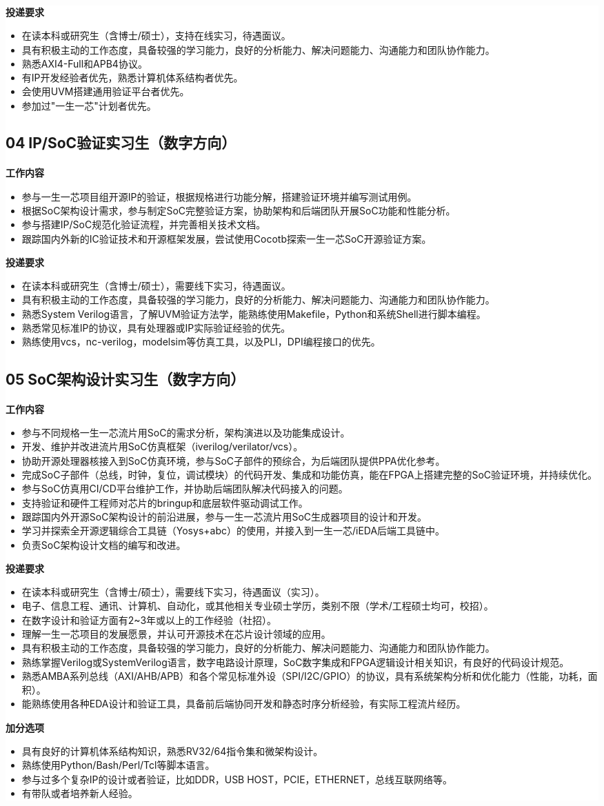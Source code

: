 **投递要求**
- 在读本科或研究生（含博士/硕士），支持在线实习，待遇面议。
- 具有积极主动的工作态度，具备较强的学习能力，良好的分析能力、解决问题能力、沟通能力和团队协作能力。
- 熟悉AXI4-Full和APB4协议。
- 有IP开发经验者优先，熟悉计算机体系结构者优先。
- 会使用UVM搭建通用验证平台者优先。
- 参加过"一生一芯"计划者优先。

## 04 IP/SoC验证实习生（数字方向）

**工作内容**
- 参与一生一芯项目组开源IP的验证，根据规格进行功能分解，搭建验证环境并编写测试用例。
- 根据SoC架构设计需求，参与制定SoC完整验证方案，协助架构和后端团队开展SoC功能和性能分析。
- 参与搭建IP/SoC规范化验证流程，并完善相关技术文档。
- 跟踪国内外新的IC验证技术和开源框架发展，尝试使用Cocotb探索一生一芯SoC开源验证方案。

**投递要求**
- 在读本科或研究生（含博士/硕士），需要线下实习，待遇面议。
- 具有积极主动的工作态度，具备较强的学习能力，良好的分析能力、解决问题能力、沟通能力和团队协作能力。
- 熟悉System Verilog语言，了解UVM验证方法学，能熟练使用Makefile，Python和系统Shell进行脚本编程。
- 熟悉常见标准IP的协议，具有处理器或IP实际验证经验的优先。
- 熟练使用vcs，nc-verilog，modelsim等仿真工具，以及PLI，DPI编程接口的优先。

## 05 SoC架构设计实习生（数字方向）

**工作内容**
- 参与不同规格一生一芯流片用SoC的需求分析，架构演进以及功能集成设计。
- 开发、维护并改进流片用SoC仿真框架（iverilog/verilator/vcs）。
- 协助开源处理器核接入到SoC仿真环境，参与SoC子部件的预综合，为后端团队提供PPA优化参考。
- 完成SoC子部件（总线，时钟，复位，调试模块）的代码开发、集成和功能仿真，能在FPGA上搭建完整的SoC验证环境，并持续优化。
- 参与SoC仿真用CI/CD平台维护工作，并协助后端团队解决代码接入的问题。
- 支持验证和硬件工程师对芯片的bringup和底层软件驱动调试工作。
- 跟踪国内外开源SoC架构设计的前沿进展，参与一生一芯流片用SoC生成器项目的设计和开发。
- 学习并探索全开源逻辑综合工具链（Yosys+abc）的使用，并接入到一生一芯/iEDA后端工具链中。
- 负责SoC架构设计文档的编写和改进。

**投递要求**
- 在读本科或研究生（含博士/硕士），需要线下实习，待遇面议（实习）。
- 电子、信息工程、通讯、计算机、自动化，或其他相关专业硕士学历，类别不限（学术/工程硕士均可，校招）。
- 在数字设计和验证方面有2~3年或以上的工作经验（社招）。
- 理解一生一芯项目的发展愿景，并认可开源技术在芯片设计领域的应用。
- 具有积极主动的工作态度，具备较强的学习能力，良好的分析能力、解决问题能力、沟通能力和团队协作能力。
- 熟练掌握Verilog或SystemVerilog语言，数字电路设计原理，SoC数字集成和FPGA逻辑设计相关知识，有良好的代码设计规范。
- 熟悉AMBA系列总线（AXI/AHB/APB）和各个常见标准外设（SPI/I2C/GPIO）的协议，具有系统架构分析和优化能力（性能，功耗，面积）。
- 能熟练使用各种EDA设计和验证工具，具备前后端协同开发和静态时序分析经验，有实际工程流片经历。

**加分选项**
- 具有良好的计算机体系结构知识，熟悉RV32/64指令集和微架构设计。
- 熟练使用Python/Bash/Perl/Tcl等脚本语言。
- 参与过多个复杂IP的设计或者验证，比如DDR，USB HOST，PCIE，ETHERNET，总线互联网络等。
- 有带队或者培养新人经验。
